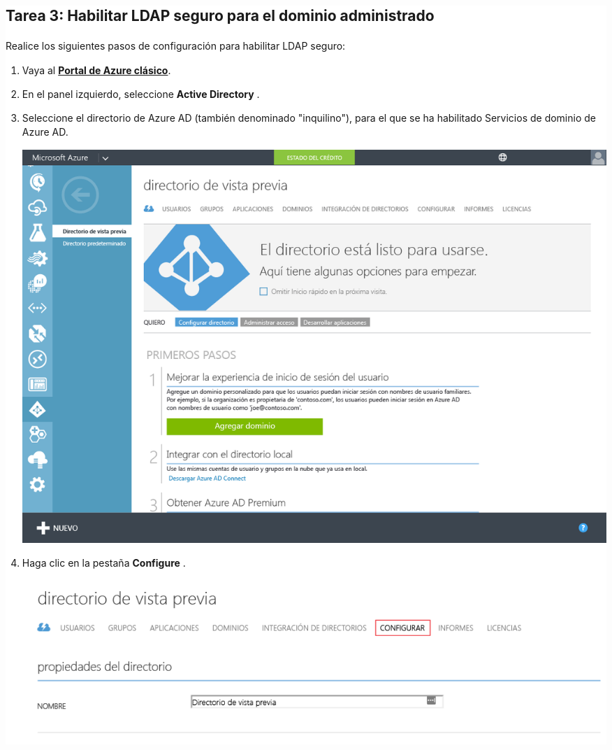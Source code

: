 
## <a name="task-3---enable-secure-ldap-for-the-managed-domain"></a>Tarea 3: Habilitar LDAP seguro para el dominio administrado
Realice los siguientes pasos de configuración para habilitar LDAP seguro:

1. Vaya al **[Portal de Azure clásico](https://manage.windowsazure.com)**.

2. En el panel izquierdo, seleccione **Active Directory** .

3. Seleccione el directorio de Azure AD (también denominado "inquilino"), para el que se ha habilitado Servicios de dominio de Azure AD.

    ![Selección de un directorio de Azure AD](./media/active-directory-domain-services-getting-started/select-aad-directory.png)

4. Haga clic en la pestaña **Configure** .

    ![Pestaña Configurar del directorio](./media/active-directory-domain-services-getting-started/configure-tab.png)
